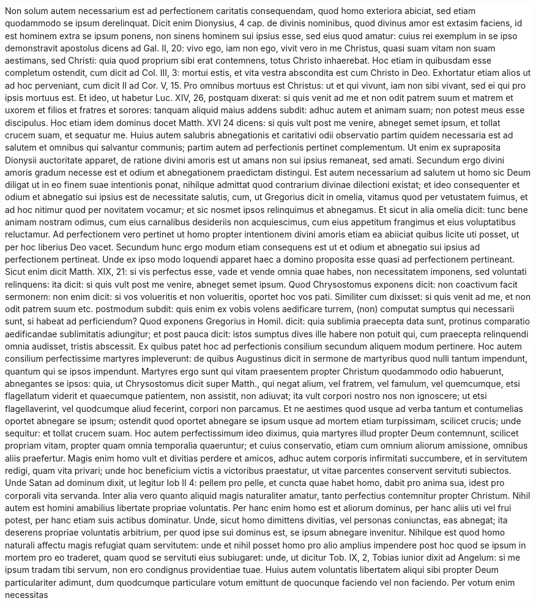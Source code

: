 Non solum autem necessarium est ad perfectionem caritatis consequendam, quod homo exteriora abiciat, sed etiam quodammodo se ipsum derelinquat. Dicit enim Dionysius, 4 cap. de divinis nominibus, quod divinus amor est extasim faciens, id est hominem extra se ipsum ponens, non sinens hominem sui ipsius esse, sed eius quod amatur: cuius rei exemplum in se ipso demonstravit apostolus dicens ad Gal. II, 20: vivo ego, iam non ego, vivit vero in me Christus, quasi suam vitam non suam aestimans, sed Christi: quia quod proprium sibi erat contemnens, totus Christo inhaerebat. Hoc etiam in quibusdam esse completum ostendit, cum dicit ad Col. III, 3: mortui estis, et vita vestra abscondita est cum Christo in Deo. Exhortatur etiam alios ut ad hoc perveniant, cum dicit II ad Cor. V, 15. Pro omnibus mortuus est Christus: ut et qui vivunt, iam non sibi vivant, sed ei qui pro ipsis mortuus est. Et ideo, ut habetur Luc. XIV, 26, postquam dixerat: si quis venit ad me et non odit patrem suum et matrem et uxorem et filios et fratres et sorores: tanquam aliquid maius addens subdit: adhuc autem et animam suam; non potest meus esse discipulus. Hoc etiam idem dominus docet Matth. XVI 24 dicens: si quis vult post me venire, abneget semet ipsum, et tollat crucem suam, et sequatur me. Huius autem salubris abnegationis et caritativi odii observatio partim quidem necessaria est ad salutem et omnibus qui salvantur communis; partim autem ad perfectionis pertinet complementum. Ut enim ex supraposita Dionysii auctoritate apparet, de ratione divini amoris est ut amans non sui ipsius remaneat, sed amati. Secundum ergo divini amoris gradum necesse est et odium et abnegationem praedictam distingui. Est autem necessarium ad salutem ut homo sic Deum diligat ut in eo finem suae intentionis ponat, nihilque admittat quod contrarium divinae dilectioni existat; et ideo consequenter et odium et abnegatio sui ipsius est de necessitate salutis, cum, ut Gregorius dicit in omelia, vitamus quod per vetustatem fuimus, et ad hoc nitimur quod per novitatem vocamur; et sic nosmet ipsos relinquimus et abnegamus. Et sicut in alia omelia dicit: tunc bene animam nostram odimus, cum eius carnalibus desideriis non acquiescimus, cum eius appetitum frangimus et eius voluptatibus reluctamur. Ad perfectionem vero pertinet ut homo propter intentionem divini amoris etiam ea abiiciat quibus licite uti posset, ut per hoc liberius Deo vacet. Secundum hunc ergo modum etiam consequens est ut et odium et abnegatio sui ipsius ad perfectionem pertineat. Unde ex ipso modo loquendi apparet haec a domino proposita esse quasi ad perfectionem pertineant. Sicut enim dicit Matth. XIX, 21: si vis perfectus esse, vade et vende omnia quae habes, non necessitatem imponens, sed voluntati relinquens: ita dicit: si quis vult post me venire, abneget semet ipsum. Quod Chrysostomus exponens dicit: non coactivum facit sermonem: non enim dicit: si vos volueritis et non volueritis, oportet hoc vos pati. Similiter cum dixisset: si quis venit ad me, et non odit patrem suum etc. postmodum subdit: quis enim ex vobis volens aedificare turrem, (non) computat sumptus qui necessarii sunt, si habeat ad perficiendum? Quod exponens Gregorius in Homil. dicit: quia sublimia praecepta data sunt, protinus comparatio aedificandae sublimitatis adiungitur; et post pauca dicit: istos sumptus dives ille habere non potuit qui, cum praecepta relinquendi omnia audisset, tristis abscessit. Ex quibus patet hoc ad perfectionis consilium secundum aliquem modum pertinere. Hoc autem consilium perfectissime martyres impleverunt: de quibus Augustinus dicit in sermone de martyribus quod nulli tantum impendunt, quantum qui se ipsos impendunt. Martyres ergo sunt qui vitam praesentem propter Christum quodammodo odio habuerunt, abnegantes se ipsos: quia, ut Chrysostomus dicit super Matth., qui negat alium, vel fratrem, vel famulum, vel quemcumque, etsi flagellatum viderit et quaecumque patientem, non assistit, non adiuvat; ita vult corpori nostro nos non ignoscere; ut etsi flagellaverint, vel quodcumque aliud fecerint, corpori non parcamus. Et ne aestimes quod usque ad verba tantum et contumelias oportet abnegare se ipsum; ostendit quod oportet abnegare se ipsum usque ad mortem etiam turpissimam, scilicet crucis; unde sequitur: et tollat crucem suam. Hoc autem perfectissimum ideo diximus, quia martyres illud propter Deum contemnunt, scilicet propriam vitam, propter quam omnia temporalia quaeruntur; et cuius conservatio, etiam cum omnium aliorum amissione, omnibus aliis praefertur. Magis enim homo vult et divitias perdere et amicos, adhuc autem corporis infirmitati succumbere, et in servitutem redigi, quam vita privari; unde hoc beneficium victis a victoribus praestatur, ut vitae parcentes conservent servituti subiectos. Unde Satan ad dominum dixit, ut legitur Iob II 4: pellem pro pelle, et cuncta quae habet homo, dabit pro anima sua, idest pro corporali vita servanda. Inter alia vero quanto aliquid magis naturaliter amatur, tanto perfectius contemnitur propter Christum. Nihil autem est homini amabilius libertate propriae voluntatis. Per hanc enim homo est et aliorum dominus, per hanc aliis uti vel frui potest, per hanc etiam suis actibus dominatur. Unde, sicut homo dimittens divitias, vel personas coniunctas, eas abnegat; ita deserens propriae voluntatis arbitrium, per quod ipse sui dominus est, se ipsum abnegare invenitur. Nihilque est quod homo naturali affectu magis refugiat quam servitutem: unde et nihil posset homo pro alio amplius impendere post hoc quod se ipsum in mortem pro eo traderet, quam quod se servituti eius subiugaret: unde, ut dicitur Tob. IX, 2, Tobias iunior dixit ad Angelum: si me ipsum tradam tibi servum, non ero condignus providentiae tuae. Huius autem voluntatis libertatem aliqui sibi propter Deum particulariter adimunt, dum quodcumque particulare votum emittunt de quocunque faciendo vel non faciendo. Per votum enim necessitas